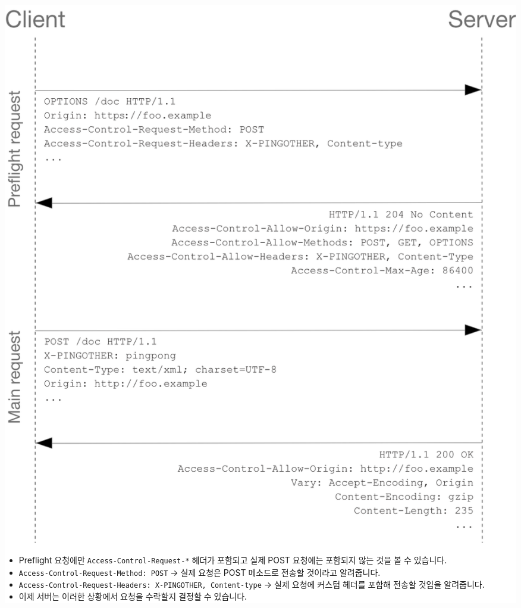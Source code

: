![Untitled](../../img/cors%EB%9E%80-%EB%AC%B4%EC%97%87%EC%9D%B4%EA%B3%A0-springboot%EC%97%90%EC%84%9C-%ED%95%B4%EA%B2%B0%ED%95%98%EB%8A%94-%EB%B0%A9%EB%B2%95-2.png)

- Preflight 요청에만 `Access-Control-Request-*` 헤더가 포함되고 실제 POST 요청에는 포함되지 않는 것을 볼 수 있습니다.
- `Access-Control-Request-Method: POST` → 실제 요청은 POST 메소드로 전송할 것이라고 알려줍니다.
- `Access-Control-Request-Headers: X-PINGOTHER, Content-type` → 실제 요청에 커스텀 헤더를 포함해 전송할 것임을 알려줍니다.
- 이제 서버는 이러한 상황에서 요청을 수락할지 결정할 수 있습니다.
